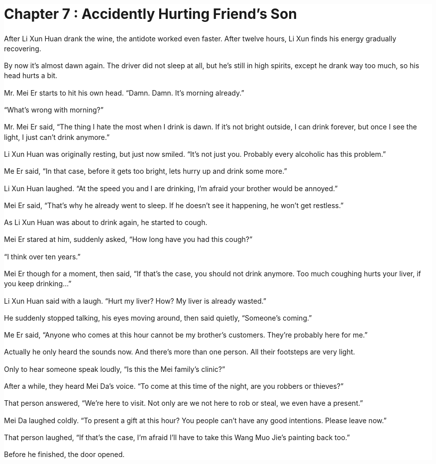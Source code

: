 # Chapter 7 : Accidently Hurting Friend’s Son

After Li Xun Huan drank the wine, the antidote worked even faster. After twelve hours, Li Xun finds his energy gradually recovering.

By now it’s almost dawn again. The driver did not sleep at all, but he’s still in high spirits, except he drank way too much, so his head hurts a bit.

Mr. Mei Er starts to hit his own head. “Damn. Damn. It’s morning already.”

“What’s wrong with morning?”

Mr. Mei Er said, “The thing I hate the most when I drink is dawn. If it’s not bright outside, I can drink forever, but once I see the light, I just can’t drink anymore.”

Li Xun Huan was originally resting, but just now smiled. “It’s not just you. Probably every alcoholic has this problem.”

Me Er said, “In that case, before it gets too bright, lets hurry up and drink some more.”

Li Xun Huan laughed. “At the speed you and I are drinking, I’m afraid your brother would be annoyed.”

Mei Er said, “That’s why he already went to sleep. If he doesn’t see it happening, he won’t get restless.”

As Li Xun Huan was about to drink again, he started to cough.

Mei Er stared at him, suddenly asked, “How long have you had this cough?”

“I think over ten years.”

Mei Er though for a moment, then said, “If that’s the case, you should not drink anymore. Too much coughing hurts your liver, if you keep drinking…”

Li Xun Huan said with a laugh. “Hurt my liver? How? My liver is already wasted.”

He suddenly stopped talking, his eyes moving around, then said quietly, “Someone’s coming.”

Me Er said, “Anyone who comes at this hour cannot be my brother’s customers. They’re probably here for me.”

Actually he only heard the sounds now. And there’s more than one person. All their footsteps are very light.

Only to hear someone speak loudly, “Is this the Mei family’s clinic?”

After a while, they heard Mei Da’s voice. “To come at this time of the night, are you robbers or thieves?”

That person answered, “We’re here to visit. Not only are we not here to rob or steal, we even have a present.”

Mei Da laughed coldly. “To present a gift at this hour? You people can’t have any good intentions. Please leave now.”

That person laughed, “If that’s the case, I’m afraid I’ll have to take this Wang Muo Jie’s painting back too.”

Before he finished, the door opened.
